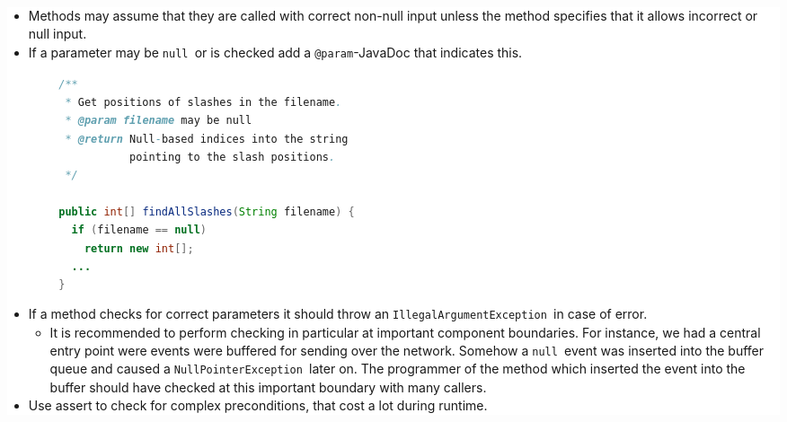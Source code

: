 *   Methods may assume that they are called with correct non-null input
    unless the method specifies that it allows incorrect or null input.
*   If a parameter may be `null `or is checked add a `@param`-JavaDoc
    that indicates this.


```java
        /**
         * Get positions of slashes in the filename.
         * @param filename may be null
         * @return Null-based indices into the string
                   pointing to the slash positions.
         */

        public int[] findAllSlashes(String filename) {
          if (filename == null)
            return new int[];
          ...
        }
```

*   If a method checks for correct parameters it should throw an
    `IllegalArgumentException `in case of error.
    *   It is recommended to perform checking in particular at important
        component boundaries. For instance, we had a central entry point
        were events were buffered for sending over the network. Somehow
        a `null `event was inserted into the buffer queue and caused a
        `NullPointerException `later on. The programmer of the method
        which inserted the event into the buffer should have checked at
        this important boundary with many callers.
*   Use assert to check for complex preconditions, that cost a lot
    during runtime.
